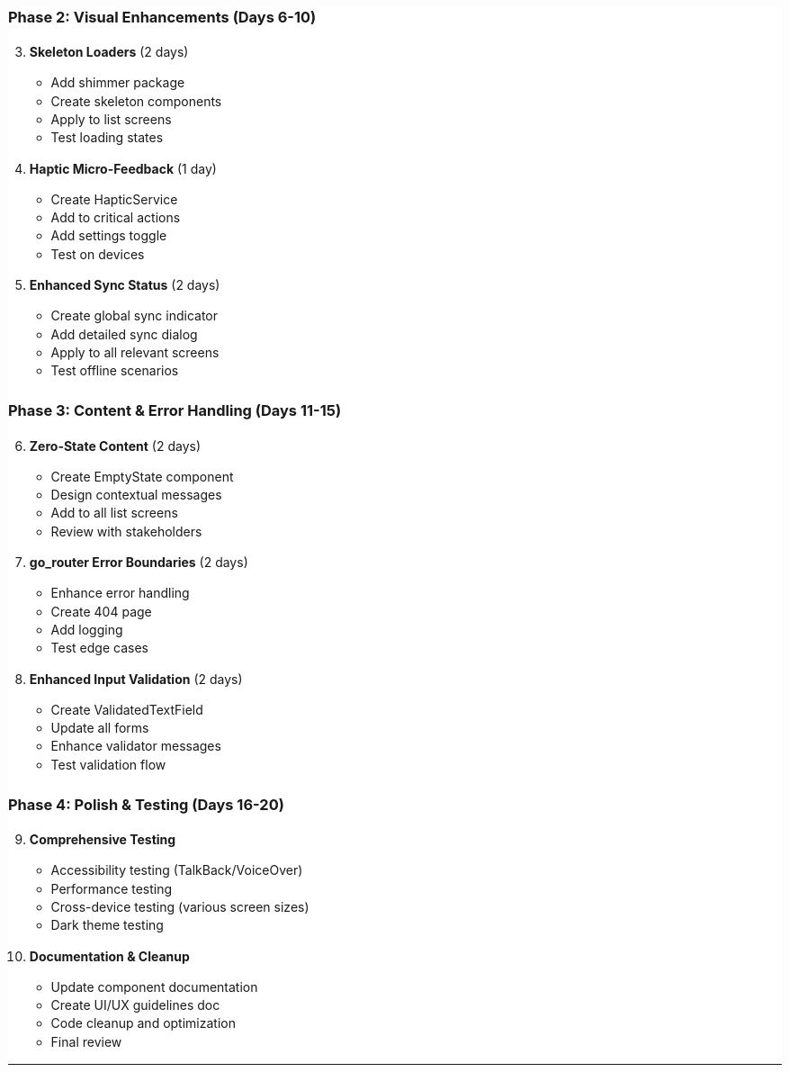 ### Phase 2: Visual Enhancements (Days 6-10)
3. **Skeleton Loaders** (2 days)
   - Add shimmer package
   - Create skeleton components
   - Apply to list screens
   - Test loading states

4. **Haptic Micro-Feedback** (1 day)
   - Create HapticService
   - Add to critical actions
   - Add settings toggle
   - Test on devices

5. **Enhanced Sync Status** (2 days)
   - Create global sync indicator
   - Add detailed sync dialog
   - Apply to all relevant screens
   - Test offline scenarios

### Phase 3: Content & Error Handling (Days 11-15)
6. **Zero-State Content** (2 days)
   - Create EmptyState component
   - Design contextual messages
   - Add to all list screens
   - Review with stakeholders

7. **go_router Error Boundaries** (2 days)
   - Enhance error handling
   - Create 404 page
   - Add logging
   - Test edge cases

8. **Enhanced Input Validation** (2 days)
   - Create ValidatedTextField
   - Update all forms
   - Enhance validator messages
   - Test validation flow

### Phase 4: Polish & Testing (Days 16-20)
9. **Comprehensive Testing**
   - Accessibility testing (TalkBack/VoiceOver)
   - Performance testing
   - Cross-device testing (various screen sizes)
   - Dark theme testing

10. **Documentation & Cleanup**
    - Update component documentation
    - Create UI/UX guidelines doc
    - Code cleanup and optimization
    - Final review

---
